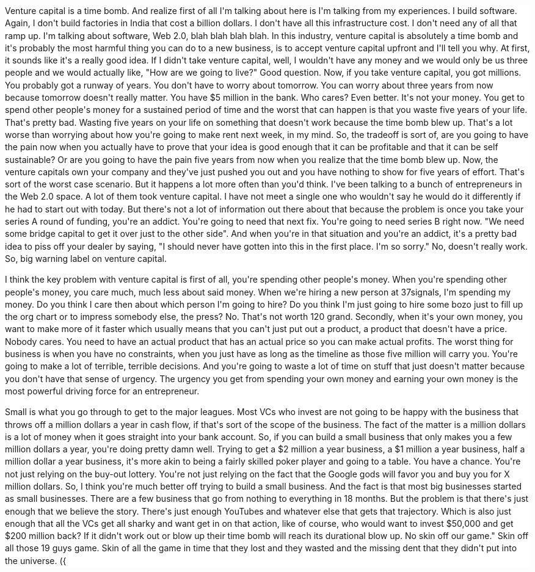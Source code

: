 Venture capital is a time bomb. And realize first of all I'm talking about here is I'm talking from my experiences. I build software. Again, I don't build factories in India that cost a billion dollars. I don't have all this infrastructure cost. I don't need any of all that ramp up. I'm talking about software, Web 2.0, blah blah blah blah. In this industry, venture capital is absolutely a time bomb and it's probably the most harmful thing you can do to a new business, is to accept venture capital upfront and I'll tell you why. At first, it sounds like it's a really good idea. If I didn't take venture capital, well, I wouldn't have any money and we would only be us three people and we would actually like, "How are we going to live?" Good question. Now, if you take venture capital, you got millions. You probably got a runway of years. You don't have to worry about tomorrow. You can worry about three years from now because tomorrow doesn't really matter. You have $5 million in the bank. Who cares? Even better. It's not your money. You get to spend other people's money for a sustained period of time and the worst that can happen is that you waste five years of your life. That's pretty bad. Wasting five years on your life on something that doesn't work because the time bomb blew up. That's a lot worse than worrying about how you're going to make rent next week, in my mind. So, the tradeoff is sort of, are you going to have the pain now when you actually have to prove that your idea is good enough that it can be profitable and that it can be self sustainable? Or are you going to have the pain five years from now when you realize that the time bomb blew up. Now, the venture capitals own your company and they've just pushed you out and you have nothing to show for five years of effort. That's sort of the worst case scenario. But it happens a lot more often than you'd think. I've been talking to a bunch of entrepreneurs in the Web 2.0 space. A lot of them took venture capital. I have not meet a single one who wouldn't say he would do it differently if he had to start out with today. But there's not a lot of information out there about that because the problem is once you take your series A round of funding, you're an addict. You're going to need that next fix. You're going to need series B right now. "We need some bridge capital to get it over just to the other side". And when you're in that situation and you're an addict, it's a pretty bad idea to piss off your dealer by saying, "I should never have gotten into this in the first place. I'm so sorry." No, doesn't really work. So, big warning label on venture capital. 

I think the key problem with venture capital is first of all, you're spending other people's money. When you're spending other people's money, you care much, much less about said money. When we're hiring a new person at 37signals, I'm spending my money. Do you think I care then about which person I'm going to hire? Do you think I'm just going to hire some bozo just to fill up the org chart or to impress somebody else, the press? No. That's not worth 120 grand. Secondly, when it's your own money, you want to make more of it faster which usually means that you can't just put out a product, a product that doesn't have a price. Nobody cares. You need to have an actual product that has an actual price so you can make actual profits. The worst thing for business is when you have no constraints, when you just have as long as the timeline as those five million will carry you. You're going to make a lot of terrible, terrible decisions. And you're going to waste a lot of time on stuff that just doesn't matter because you don't have that sense of urgency. The urgency you get from spending your own money and earning your own money is the most powerful driving force for an entrepreneur. 

Small is what you go through to get to the major leagues. Most VCs who invest are not going to be happy with the business that throws off a million dollars a year in cash flow, if that's sort of the scope of the business. The fact of the matter is a million dollars is a lot of money when it goes straight into your bank account. So, if you can build a small business that only makes you a few million dollars a year, you're doing pretty damn well. Trying to get a $2 million a year business, a $1 million a year business, half a million dollar a year business, it's more akin to being a fairly skilled poker player and going to a table. You have a chance. You're not just relying on the buy-out lottery. You're not just relying on the fact that the Google gods will favor you and buy you for X million dollars. So, I think you're much better off trying to build a small business. And the fact is that most big businesses started as small businesses. There are a few business that go from nothing to everything in 18 months. But the problem is that there's just enough that we believe the story. There's just enough YouTubes and whatever else that gets that trajectory. Which is also just enough that all the VCs get all sharky and want get in on that action, like of course, who would want to invest $50,000 and get $200 million back? If it didn't work out or blow up their time bomb will reach its durational blow up. No skin off our game." Skin off all those 19 guys game. Skin of all the game in time that they lost and they wasted and the missing dent that they didn't put into the universe. ({
